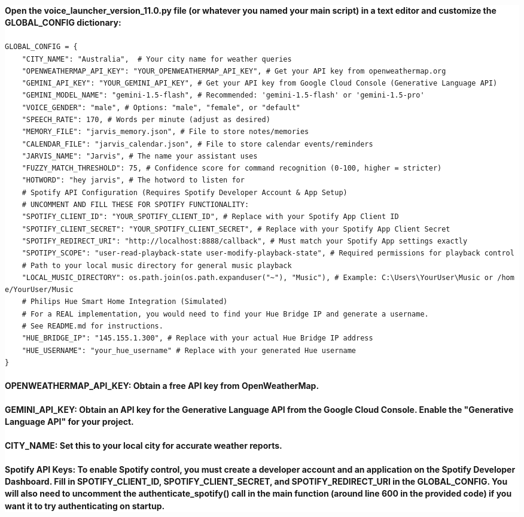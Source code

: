 #### Open the voice_launcher_version_11.0.py file (or whatever you named your main script) in a text editor and customize the GLOBAL_CONFIG dictionary:
```
GLOBAL_CONFIG = {
    "CITY_NAME": "Australia",  # Your city name for weather queries
    "OPENWEATHERMAP_API_KEY": "YOUR_OPENWEATHERMAP_API_KEY", # Get your API key from openweathermap.org
    "GEMINI_API_KEY": "YOUR_GEMINI_API_KEY", # Get your API key from Google Cloud Console (Generative Language API)
    "GEMINI_MODEL_NAME": "gemini-1.5-flash", # Recommended: 'gemini-1.5-flash' or 'gemini-1.5-pro'
    "VOICE_GENDER": "male", # Options: "male", "female", or "default"
    "SPEECH_RATE": 170, # Words per minute (adjust as desired)
    "MEMORY_FILE": "jarvis_memory.json", # File to store notes/memories
    "CALENDAR_FILE": "jarvis_calendar.json", # File to store calendar events/reminders
    "JARVIS_NAME": "Jarvis", # The name your assistant uses
    "FUZZY_MATCH_THRESHOLD": 75, # Confidence score for command recognition (0-100, higher = stricter)
    "HOTWORD": "hey jarvis", # The hotword to listen for
    # Spotify API Configuration (Requires Spotify Developer Account & App Setup)
    # UNCOMMENT AND FILL THESE FOR SPOTIFY FUNCTIONALITY:
    "SPOTIFY_CLIENT_ID": "YOUR_SPOTIFY_CLIENT_ID", # Replace with your Spotify App Client ID
    "SPOTIFY_CLIENT_SECRET": "YOUR_SPOTIFY_CLIENT_SECRET", # Replace with your Spotify App Client Secret
    "SPOTIFY_REDIRECT_URI": "http://localhost:8888/callback", # Must match your Spotify App settings exactly
    "SPOTIPY_SCOPE": "user-read-playback-state user-modify-playback-state", # Required permissions for playback control
    # Path to your local music directory for general music playback
    "LOCAL_MUSIC_DIRECTORY": os.path.join(os.path.expanduser("~"), "Music"), # Example: C:\Users\YourUser\Music or /home/YourUser/Music
    # Philips Hue Smart Home Integration (Simulated)
    # For a REAL implementation, you would need to find your Hue Bridge IP and generate a username.
    # See README.md for instructions.
    "HUE_BRIDGE_IP": "145.155.1.300", # Replace with your actual Hue Bridge IP address
    "HUE_USERNAME": "your_hue_username" # Replace with your generated Hue username
}
```
#### OPENWEATHERMAP_API_KEY: Obtain a free API key from OpenWeatherMap.

#### GEMINI_API_KEY: Obtain an API key for the Generative Language API from the Google Cloud Console. Enable the "Generative Language API" for your project.

#### CITY_NAME: Set this to your local city for accurate weather reports.

#### Spotify API Keys: To enable Spotify control, you must create a developer account and an application on the Spotify Developer Dashboard. Fill in SPOTIFY_CLIENT_ID, SPOTIFY_CLIENT_SECRET, and SPOTIFY_REDIRECT_URI in the GLOBAL_CONFIG. You will also need to uncomment the authenticate_spotify() call in the main function (around line 600 in the provided code) if you want it to try authenticating on startup.
